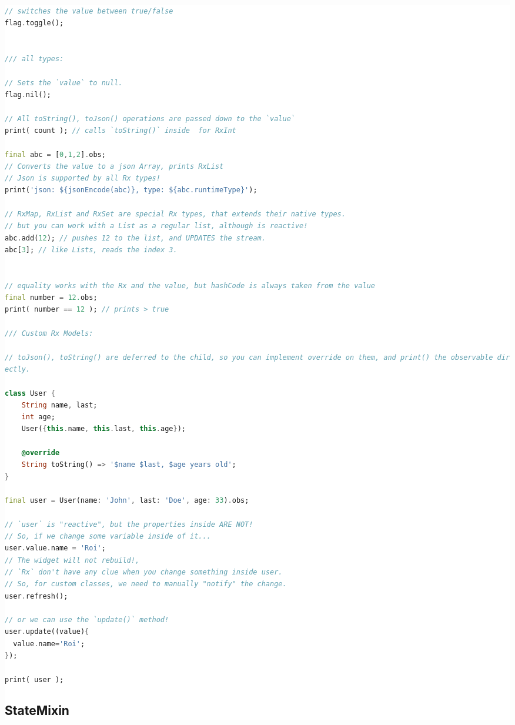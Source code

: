 ```dart
// switches the value between true/false
flag.toggle();


/// all types:

// Sets the `value` to null.
flag.nil();

// All toString(), toJson() operations are passed down to the `value`
print( count ); // calls `toString()` inside  for RxInt

final abc = [0,1,2].obs;
// Converts the value to a json Array, prints RxList
// Json is supported by all Rx types!
print('json: ${jsonEncode(abc)}, type: ${abc.runtimeType}');

// RxMap, RxList and RxSet are special Rx types, that extends their native types.
// but you can work with a List as a regular list, although is reactive!
abc.add(12); // pushes 12 to the list, and UPDATES the stream.
abc[3]; // like Lists, reads the index 3.


// equality works with the Rx and the value, but hashCode is always taken from the value
final number = 12.obs;
print( number == 12 ); // prints > true

/// Custom Rx Models:

// toJson(), toString() are deferred to the child, so you can implement override on them, and print() the observable directly.

class User {
    String name, last;
    int age;
    User({this.name, this.last, this.age});

    @override
    String toString() => '$name $last, $age years old';
}

final user = User(name: 'John', last: 'Doe', age: 33).obs;

// `user` is "reactive", but the properties inside ARE NOT!
// So, if we change some variable inside of it...
user.value.name = 'Roi';
// The widget will not rebuild!,
// `Rx` don't have any clue when you change something inside user.
// So, for custom classes, we need to manually "notify" the change.
user.refresh();

// or we can use the `update()` method!
user.update((value){
  value.name='Roi';
});

print( user );
```
## StateMixin
